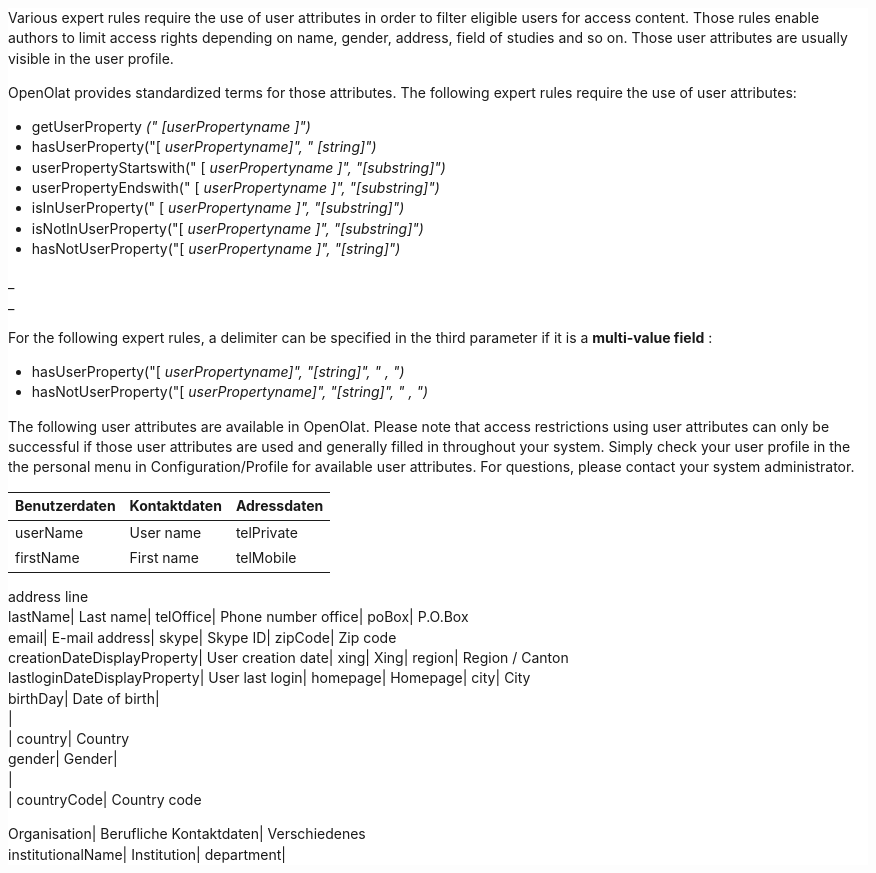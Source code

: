 Various expert rules require the use of user attributes in order to filter
eligible users for access content. Those rules enable authors to limit access
rights depending on name, gender, address, field of studies and so on. Those
user attributes are usually visible in the user profile.

OpenOlat provides standardized terms for those attributes. The following
expert rules require the use of user attributes:

  * getUserProperty _(" _[userPropertyname ]_")_
  * hasUserProperty("[ _userPropertyname]", " [string]")_
  * userPropertyStartswith(" [ _userPropertyname ]", "[substring]")_
  * userPropertyEndswith(" [ _userPropertyname ]", "[substring]")_
  * isInUserProperty(" [ _userPropertyname ]", "[substring]")_
  * isNotInUserProperty("[ _userPropertyname ]", "[substring]")_
  * hasNotUserProperty("[ _userPropertyname ]", "[string]")_

 _  
_

For the following expert rules, a delimiter can be specified in the third
parameter if it is a **multi-value field** :

  * hasUserProperty("[ _userPropertyname]", "[string]", " , ")_
  * hasNotUserProperty("[ _userPropertyname]", "[string]", " , ")_

The following user attributes are available in OpenOlat. Please note that
access restrictions using user attributes can only be successful if those user
attributes are used and generally filled in throughout your system. Simply
check your user profile in the the personal menu in Configuration/Profile for
available user attributes. For questions, please contact your system
administrator.

  

Benutzerdaten| Kontaktdaten| Adressdaten  
---|---|---  
userName| User name| telPrivate| Phone number private| street| Street  
firstName| First name| telMobile| Phone number mobile| extendedAddress| Extra
address line  
lastName| Last name| telOffice| Phone number office| poBox| P.O.Box  
email| E-mail address| skype| Skype ID| zipCode| Zip code  
creationDateDisplayProperty| User creation date| xing| Xing| region| Region /
Canton  
lastloginDateDisplayProperty| User last login| homepage| Homepage| city| City  
birthDay| Date of birth|  
|  
| country| Country  
gender| Gender|  
|  
| countryCode| Country code  
  
  
Organisation| Berufliche Kontaktdaten| Verschiedenes  
institutionalName| Institution| department|
